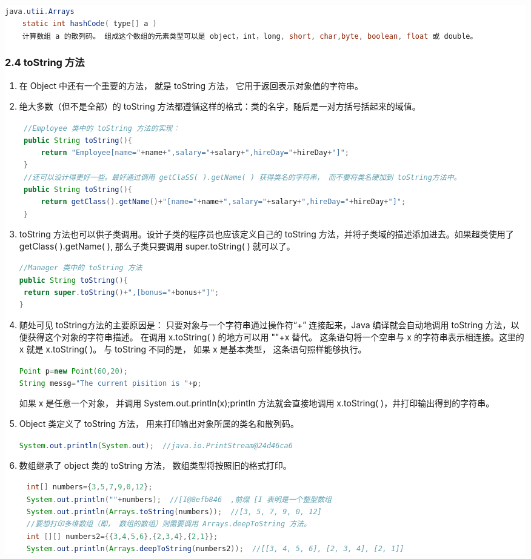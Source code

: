 ```java
java.utii.Arrays 
	static int hashCode( type[] a )
	计算数组 a 的散列码。 组成这个数组的元素类型可以是 object，int，long, short, char,byte, boolean, float 或 double。

```

### 2.4  toString 方法

1. 在 Object 中还有一个重要的方法， 就是 toString 方法， 它用于返回表示对象值的字符串。

2. 绝大多数（但不是全部）的 toString 方法都遵循这样的格式：类的名字，随后是一对方括号括起来的域值。 

   ```java
   	//Employee 类中的 toString 方法的实现：
   	public String toString(){
   		return "Employee[name="+name+",salary="+salary+",hireDay="+hireDay+"]";
   	}
   	//还可以设计得更好一些。最好通过调用 getClaSS( ).getName( ) 获得类名的字符串， 而不要将类名硬加到 toString方法中。
   	public String toString(){
   		return getClass().getName()+"[name="+name+",salary="+salary+",hireDay="+hireDay+"]";
   	}
   ```

3. toString 方法也可以供子类调用。设计子类的程序员也应该定义自己的 toString 方法，并将子类域的描述添加进去。如果超类使用了 getClass( ).getName( ), 那么子类只要调用 super.toString( ) 就可以了。

   ```java
   //Manager 类中的 toString 方法
   public String toString(){
   	return super.toString()+",[bonus="+bonus+"]";
   }
   ```

4. 随处可见 toString方法的主要原因是： 只要对象与一个字符串通过操作符“+” 连接起来，Java 编译就会自动地调用 toString 方法，以便获得这个对象的字符串描述。 在调用 x.toString( ) 的地方可以用 ""+x 替代。 这条语句将一个空串与 x 的字符串表示相连接。这里的 x 就是 x.toString( )。 与 toString 不同的是， 如果 x 是基本类型， 这条语句照样能够执行。

   ```java
   Point p=new Point(60,20);
   String messg="The current pisition is "+p;
   ```

   如果 x 是任意一个对象， 并调用  System.out.println(x);println 方法就会直接地调用 x.toString( )，井打印输出得到的字符串。

5. Object 类定义了 toString 方法， 用来打印输出对象所属的类名和散列码。 

   ```java
   System.out.println(System.out);  //java.io.PrintStream@24d46ca6
   ```

6.  数组继承了 object 类的 toString 方法， 数组类型将按照旧的格式打印。

   ```java
   		int[] numbers={3,5,7,9,0,12};
   		System.out.println(""+numbers);  //[I@8efb846  ,前缀 [I 表明是一个整型数组
   		System.out.println(Arrays.toString(numbers));  //[3, 5, 7, 9, 0, 12]
   		//要想打印多维数组（即， 数组的数组）则需要调用 Arrays.deepToString 方法。
   		int [][] numbers2={{3,4,5,6},{2,3,4},{2,1}};
   		System.out.println(Arrays.deepToString(numbers2));  //[[3, 4, 5, 6], [2, 3, 4], [2, 1]]
   ```

